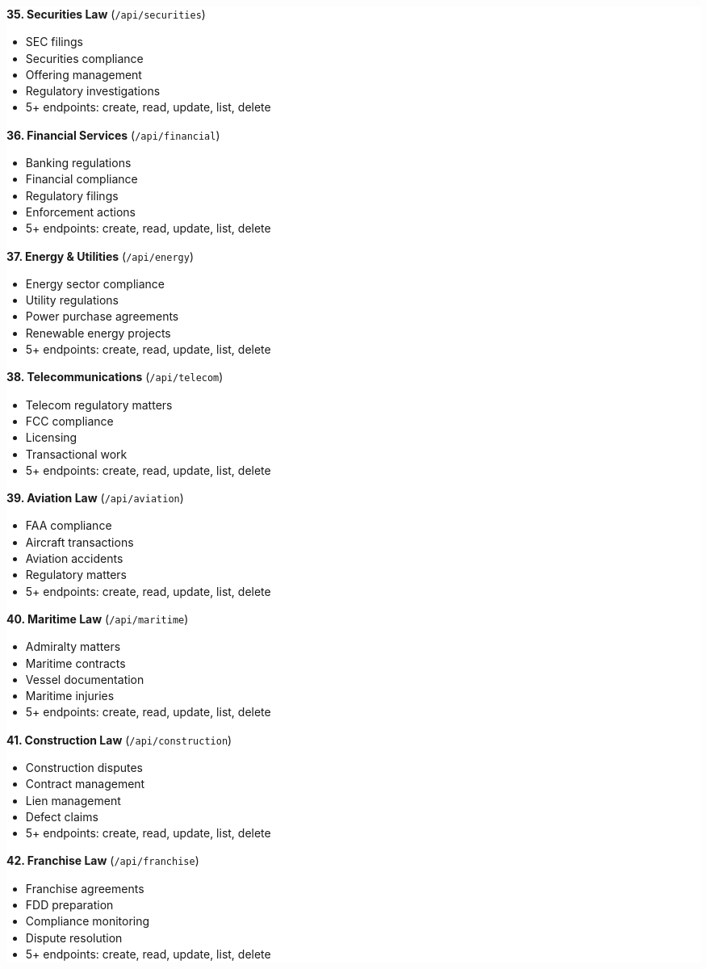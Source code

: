 **35. Securities Law** (`/api/securities`)
- SEC filings
- Securities compliance
- Offering management
- Regulatory investigations
- 5+ endpoints: create, read, update, list, delete

**36. Financial Services** (`/api/financial`)
- Banking regulations
- Financial compliance
- Regulatory filings
- Enforcement actions
- 5+ endpoints: create, read, update, list, delete

**37. Energy & Utilities** (`/api/energy`)
- Energy sector compliance
- Utility regulations
- Power purchase agreements
- Renewable energy projects
- 5+ endpoints: create, read, update, list, delete

**38. Telecommunications** (`/api/telecom`)
- Telecom regulatory matters
- FCC compliance
- Licensing
- Transactional work
- 5+ endpoints: create, read, update, list, delete

**39. Aviation Law** (`/api/aviation`)
- FAA compliance
- Aircraft transactions
- Aviation accidents
- Regulatory matters
- 5+ endpoints: create, read, update, list, delete

**40. Maritime Law** (`/api/maritime`)
- Admiralty matters
- Maritime contracts
- Vessel documentation
- Maritime injuries
- 5+ endpoints: create, read, update, list, delete

**41. Construction Law** (`/api/construction`)
- Construction disputes
- Contract management
- Lien management
- Defect claims
- 5+ endpoints: create, read, update, list, delete

**42. Franchise Law** (`/api/franchise`)
- Franchise agreements
- FDD preparation
- Compliance monitoring
- Dispute resolution
- 5+ endpoints: create, read, update, list, delete
